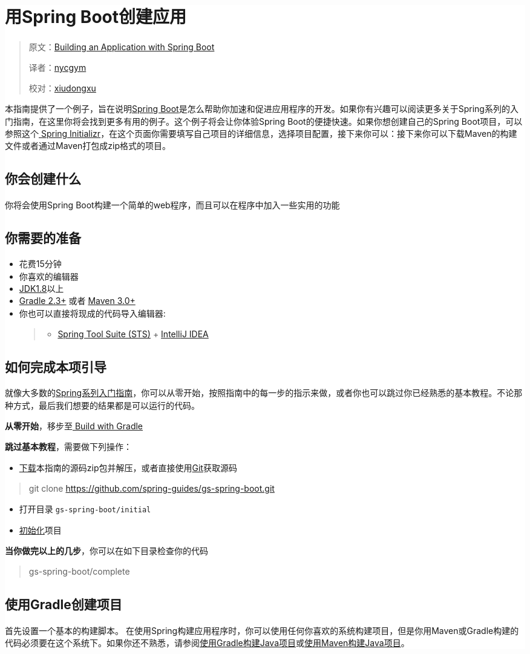 # 用Spring Boot创建应用

> 原文：[Building an Application with Spring Boot](https://spring.io/guides/gs/spring-boot/)
>
> 译者：[nycgym](https://github.com/nycgym)
>
> 校对：[xiudongxu](https://github.com/xiudongxu)

本指南提供了一个例子，旨在说明[Spring Boot](https://github.com/spring-projects/spring-boot)是怎么帮助你加速和促进应用程序的开发。如果你有兴趣可以阅读更多关于Spring系列的入门指南，在这里你将会找到更多有用的例子。这个例子将会让你体验Spring Boot的便捷快速。如果你想创建自己的Spring Boot项目，可以参照这个[ Spring Initializr](https://start.spring.io/)，在这个页面你需要填写自己项目的详细信息，选择项目配置，接下来你可以：接下来你可以下载Maven的构建文件或者通过Maven打包成zip格式的项目。

## 你会创建什么
你将会使用Spring Boot构建一个简单的web程序，而且可以在程序中加入一些实用的功能

## 你需要的准备

* 花费15分钟
* 你喜欢的编辑器
* [JDK1.8](http://www.oracle.com/technetwork/java/javase/downloads/index.html)以上
* [Gradle 2.3+](http://www.gradle.org/downloads) 或者 [Maven 3.0+](https://maven.apache.org/download.cgi)
* 你也可以直接将现成的代码导入编辑器:
    > + [Spring Tool Suite (STS)](https://spring.io/guides/gs/sts)
       + [IntelliJ IDEA](https://spring.io/guides/gs/intellij-idea/)

## 如何完成本项引导
就像大多数的[Spring系列入门指南](https://spring.io/guides)，你可以从零开始，按照指南中的每一步的指示来做，或者你也可以跳过你已经熟悉的基本教程。不论那种方式，最后我们想要的结果都是可以运行的代码。

**从零开始**，移步至[ Build with Gradle](https://spring.io/guides/gs/spring-boot/#scratch)

**跳过基本教程**，需要做下列操作：
* [下载](https://github.com/spring-guides/gs-spring-boot/archive/master.zip)本指南的源码zip包并解压，或者直接使用[Git](https://spring.io/understanding/Git)获取源码
> git clone https://github.com/spring-guides/gs-spring-boot.git

* 打开目录 ``` gs-spring-boot/initial ```

* [初始化](https://spring.io/guides/gs/spring-boot/#initial)项目

**当你做完以上的几步**，你可以在如下目录检查你的代码
>gs-spring-boot/complete

## 使用Gradle创建项目

首先设置一个基本的构建脚本。 在使用Spring构建应用程序时，你可以使用任何你喜欢的系统构建项目，但是你用Maven或Gradle构建的代码必须要在这个系统下。如果你还不熟悉，请参阅[使用Gradle构建Java项目](https://spring.io/guides/gs/gradle)或[使用Maven构建Java项目](https://spring.io/guides/gs/maven)。
